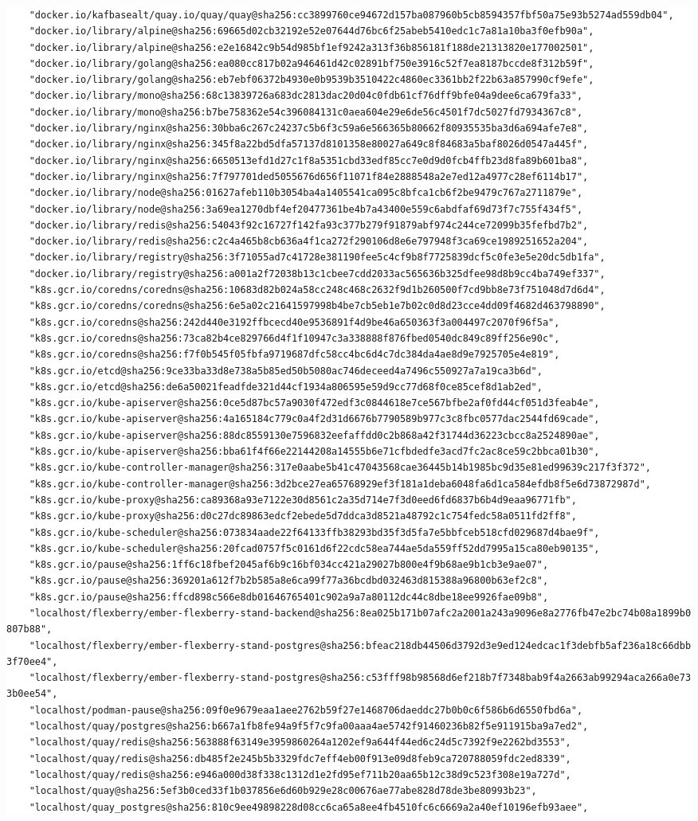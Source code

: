         "docker.io/kafbasealt/quay.io/quay/quay@sha256:cc3899760ce94672d157ba087960b5cb8594357fbf50a75e93b5274ad559db04",
        "docker.io/library/alpine@sha256:69665d02cb32192e52e07644d76bc6f25abeb5410edc1c7a81a10ba3f0efb90a",
        "docker.io/library/alpine@sha256:e2e16842c9b54d985bf1ef9242a313f36b856181f188de21313820e177002501",
        "docker.io/library/golang@sha256:ea080cc817b02a946461d42c02891bf750e3916c52f7ea8187bccde8f312b59f",
        "docker.io/library/golang@sha256:eb7ebf06372b4930e0b9539b3510422c4860ec3361bb2f22b63a857990cf9efe",
        "docker.io/library/mono@sha256:68c13839726a683dc2813dac20d04c0fdb61cf76dff9bfe04a9dee6ca679fa33",
        "docker.io/library/mono@sha256:b7be758362e54c396084131c0aea604e29e6de56c4501f7dc5027fd7934367c8",
        "docker.io/library/nginx@sha256:30bba6c267c24237c5b6f3c59a6e566365b80662f80935535ba3d6a694afe7e8",
        "docker.io/library/nginx@sha256:345f8a22bd5dfa57137d8101358e80027a649c8f84683a5baf8026d0547a445f",
        "docker.io/library/nginx@sha256:6650513efd1d27c1f8a5351cbd33edf85cc7e0d9d0fcb4ffb23d8fa89b601ba8",
        "docker.io/library/nginx@sha256:7f797701ded5055676d656f11071f84e2888548a2e7ed12a4977c28ef6114b17",
        "docker.io/library/node@sha256:01627afeb110b3054ba4a1405541ca095c8bfca1cb6f2be9479c767a2711879e",
        "docker.io/library/node@sha256:3a69ea1270dbf4ef20477361be4b7a43400e559c6abdfaf69d73f7c755f434f5",
        "docker.io/library/redis@sha256:54043f92c16727f142fa93c377b279f91879abf974c244ce72099b35fefbd7b2",
        "docker.io/library/redis@sha256:c2c4a465b8cb636a4f1ca272f290106d8e6e797948f3ca69ce1989251652a204",
        "docker.io/library/registry@sha256:3f71055ad7c41728e381190fee5c4cf9b8f7725839dcf5c0fe3e5e20dc5db1fa",
        "docker.io/library/registry@sha256:a001a2f72038b13c1cbee7cdd2033ac565636b325dfee98d8b9cc4ba749ef337",
        "k8s.gcr.io/coredns/coredns@sha256:10683d82b024a58cc248c468c2632f9d1b260500f7cd9bb8e73f751048d7d6d4",
        "k8s.gcr.io/coredns/coredns@sha256:6e5a02c21641597998b4be7cb5eb1e7b02c0d8d23cce4dd09f4682d463798890",
        "k8s.gcr.io/coredns@sha256:242d440e3192ffbcecd40e9536891f4d9be46a650363f3a004497c2070f96f5a",
        "k8s.gcr.io/coredns@sha256:73ca82b4ce829766d4f1f10947c3a338888f876fbed0540dc849c89ff256e90c",
        "k8s.gcr.io/coredns@sha256:f7f0b545f05fbfa9719687dfc58cc4bc6d4c7dc384da4ae8d9e7925705e4e819",
        "k8s.gcr.io/etcd@sha256:9ce33ba33d8e738a5b85ed50b5080ac746deceed4a7496c550927a7a19ca3b6d",
        "k8s.gcr.io/etcd@sha256:de6a50021feadfde321d44cf1934a806595e59d9cc77d68f0ce85cef8d1ab2ed",
        "k8s.gcr.io/kube-apiserver@sha256:0ce5d87bc57a9030f472edf3c0844618e7ce567bfbe2af0fd44cf051d3feab4e",
        "k8s.gcr.io/kube-apiserver@sha256:4a165184c779c0a4f2d31d6676b7790589b977c3c8fbc0577dac2544fd69cade",
        "k8s.gcr.io/kube-apiserver@sha256:88dc8559130e7596832eefaffdd0c2b868a42f31744d36223cbcc8a2524890ae",
        "k8s.gcr.io/kube-apiserver@sha256:bba61f4f66e22144208a14555b6e71cfbdedfe3acd7fc2ac8ce59c2bbca01b30",
        "k8s.gcr.io/kube-controller-manager@sha256:317e0aabe5b41c47043568cae36445b14b1985bc9d35e81ed99639c217f3f372",
        "k8s.gcr.io/kube-controller-manager@sha256:3d2bce27ea65768929ef3f181a1deba6048fa6d1ca584efdb8f5e6d73872987d",
        "k8s.gcr.io/kube-proxy@sha256:ca89368a93e7122e30d8561c2a35d714e7f3d0eed6fd6837b6b4d9eaa96771fb",
        "k8s.gcr.io/kube-proxy@sha256:d0c27dc89863edcf2ebede5d7ddca3d8521a48792c1c754fedc58a0511fd2ff8",
        "k8s.gcr.io/kube-scheduler@sha256:073834aade22f64133ffb38293bd35f3d5fa7e5bbfceb518cfd029687d4bae9f",
        "k8s.gcr.io/kube-scheduler@sha256:20fcad0757f5c0161d6f22cdc58ea744ae5da559ff52dd7995a15ca80eb90135",
        "k8s.gcr.io/pause@sha256:1ff6c18fbef2045af6b9c16bf034cc421a29027b800e4f9b68ae9b1cb3e9ae07",
        "k8s.gcr.io/pause@sha256:369201a612f7b2b585a8e6ca99f77a36bcdbd032463d815388a96800b63ef2c8",
        "k8s.gcr.io/pause@sha256:ffcd898c566e8db01646765401c902a9a7a80112dc44c8dbe18ee9926fae09b8",
        "localhost/flexberry/ember-flexberry-stand-backend@sha256:8ea025b171b07afc2a2001a243a9096e8a2776fb47e2bc74b08a1899b0807b88",
        "localhost/flexberry/ember-flexberry-stand-postgres@sha256:bfeac218db44506d3792d3e9ed124edcac1f3debfb5af236a18c66dbb3f70ee4",
        "localhost/flexberry/ember-flexberry-stand-postgres@sha256:c53fff98b98568d6ef218b7f7348bab9f4a2663ab99294aca266a0e733b0ee54",
        "localhost/podman-pause@sha256:09f0e9679eaa1aee2762b59f27e1468706daeddc27b0b0c6f586b6d6550fbd6a",
        "localhost/quay/postgres@sha256:b667a1fb8fe94a9f5f7c9fa00aaa4ae5742f91460236b82f5e911915ba9a7ed2",
        "localhost/quay/redis@sha256:563888f63149e3959860264a1202ef9a644f44ed6c24d5c7392f9e2262bd3553",
        "localhost/quay/redis@sha256:db485f2e245b5b3329fdc7eff4eb00f913e09d8feb9ca720788059fdc2ed8339",
        "localhost/quay/redis@sha256:e946a000d38f338c1312d1e2fd95ef711b20aa65b12c38d9c523f308e19a727d",
        "localhost/quay@sha256:5ef3b0ced33f1b037856e6d60b929e28c00676ae77abe828d78de3be80993b23",
        "localhost/quay_postgres@sha256:810c9ee49898228d08cc6ca65a8ee4fb4510fc6c6669a2a40ef10196efb93aee",